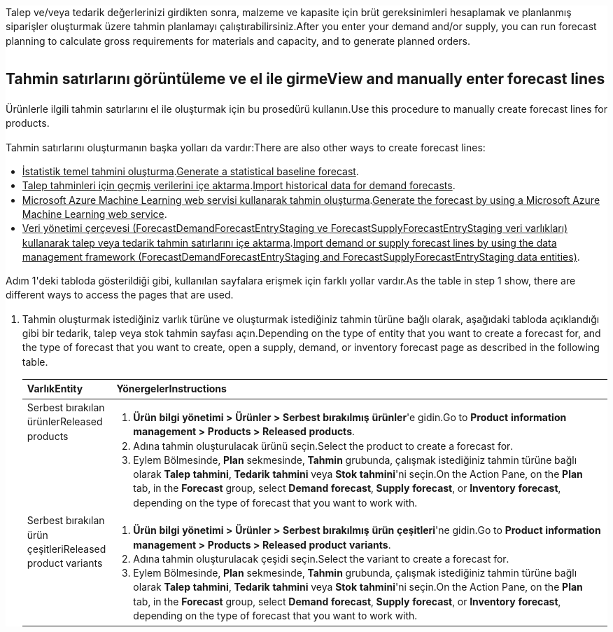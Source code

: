 <span data-ttu-id="333f1-113">Talep ve/veya tedarik değerlerinizi girdikten sonra, malzeme ve kapasite için brüt gereksinimleri hesaplamak ve planlanmış siparişler oluşturmak üzere tahmin planlamayı çalıştırabilirsiniz.</span><span class="sxs-lookup"><span data-stu-id="333f1-113">After you enter your demand and/or supply, you can run forecast planning to calculate gross requirements for materials and capacity, and to generate planned orders.</span></span>

## <a name="view-and-manually-enter-forecast-lines"></a><a name="manual-entry"></a><span data-ttu-id="333f1-114">Tahmin satırlarını görüntüleme ve el ile girme</span><span class="sxs-lookup"><span data-stu-id="333f1-114">View and manually enter forecast lines</span></span>

<span data-ttu-id="333f1-115">Ürünlerle ilgili tahmin satırlarını el ile oluşturmak için bu prosedürü kullanın.</span><span class="sxs-lookup"><span data-stu-id="333f1-115">Use this procedure to manually create forecast lines for products.</span></span>

<span data-ttu-id="333f1-116">Tahmin satırlarını oluşturmanın başka yolları da vardır:</span><span class="sxs-lookup"><span data-stu-id="333f1-116">There are also other ways to create forecast lines:</span></span>

- <span data-ttu-id="333f1-117">[İstatistik temel tahmini oluşturma](generate-statistical-baseline-forecast.md).</span><span class="sxs-lookup"><span data-stu-id="333f1-117">[Generate a statistical baseline forecast](generate-statistical-baseline-forecast.md).</span></span>
- <span data-ttu-id="333f1-118">[Talep tahminleri için geçmiş verilerini içe aktarma](import-historical-data.md).</span><span class="sxs-lookup"><span data-stu-id="333f1-118">[Import historical data for demand forecasts](import-historical-data.md).</span></span>
- <span data-ttu-id="333f1-119">[Microsoft Azure Machine Learning web servisi kullanarak tahmin oluşturma](demand-forecasting-setup.md).</span><span class="sxs-lookup"><span data-stu-id="333f1-119">[Generate the forecast by using a Microsoft Azure Machine Learning web service](demand-forecasting-setup.md).</span></span>
- <span data-ttu-id="333f1-120">[Veri yönetimi çerçevesi (ForecastDemandForecastEntryStaging ve ForecastSupplyForecastEntryStaging veri varlıkları) kullanarak talep veya tedarik tahmin satırlarını içe aktarma](../../dev-itpro/data-entities/data-entities-data-packages.md).</span><span class="sxs-lookup"><span data-stu-id="333f1-120">[Import demand or supply forecast lines by using the data management framework (ForecastDemandForecastEntryStaging and ForecastSupplyForecastEntryStaging data entities)](../../dev-itpro/data-entities/data-entities-data-packages.md).</span></span>

<span data-ttu-id="333f1-121">Adım 1'deki tabloda gösterildiği gibi, kullanılan sayfalara erişmek için farklı yollar vardır.</span><span class="sxs-lookup"><span data-stu-id="333f1-121">As the table in step 1 show, there are different ways to access the pages that are used.</span></span>

1. <span data-ttu-id="333f1-122">Tahmin oluşturmak istediğiniz varlık türüne ve oluşturmak istediğiniz tahmin türüne bağlı olarak, aşağıdaki tabloda açıklandığı gibi bir tedarik, talep veya stok tahmin sayfası açın.</span><span class="sxs-lookup"><span data-stu-id="333f1-122">Depending on the type of entity that you want to create a forecast for, and the type of forecast that you want to create, open a supply, demand, or inventory forecast page as described in the following table.</span></span>

    | <span data-ttu-id="333f1-123">Varlık</span><span class="sxs-lookup"><span data-stu-id="333f1-123">Entity</span></span> | <span data-ttu-id="333f1-124">Yönergeler</span><span class="sxs-lookup"><span data-stu-id="333f1-124">Instructions</span></span> |
    |---|---|
    | <span data-ttu-id="333f1-125">Serbest bırakılan ürünler</span><span class="sxs-lookup"><span data-stu-id="333f1-125">Released products</span></span> | <ol><li><span data-ttu-id="333f1-126">**Ürün bilgi yönetimi \> Ürünler \> Serbest bırakılmış ürünler**'e gidin.</span><span class="sxs-lookup"><span data-stu-id="333f1-126">Go to **Product information management \> Products \> Released products**.</span></span></li><li><span data-ttu-id="333f1-127">Adına tahmin oluşturulacak ürünü seçin.</span><span class="sxs-lookup"><span data-stu-id="333f1-127">Select the product to create a forecast for.</span></span></li><li><span data-ttu-id="333f1-128">Eylem Bölmesinde, **Plan** sekmesinde, **Tahmin** grubunda, çalışmak istediğiniz tahmin türüne bağlı olarak **Talep tahmini**, **Tedarik tahmini** veya **Stok tahmini**'ni seçin.</span><span class="sxs-lookup"><span data-stu-id="333f1-128">On the Action Pane, on the **Plan** tab, in the **Forecast** group, select **Demand forecast**, **Supply forecast**, or **Inventory forecast**, depending on the type of forecast that you want to work with.</span></span></li></ol> |
    | <span data-ttu-id="333f1-129">Serbest bırakılan ürün çeşitleri</span><span class="sxs-lookup"><span data-stu-id="333f1-129">Released product variants</span></span> | <ol><li><span data-ttu-id="333f1-130">**Ürün bilgi yönetimi \> Ürünler \> Serbest bırakılmış ürün çeşitleri**'ne gidin.</span><span class="sxs-lookup"><span data-stu-id="333f1-130">Go to **Product information management \> Products \> Released product variants**.</span></span></li><li><span data-ttu-id="333f1-131">Adına tahmin oluşturulacak çeşidi seçin.</span><span class="sxs-lookup"><span data-stu-id="333f1-131">Select the variant to create a forecast for.</span></span></li><li><span data-ttu-id="333f1-132">Eylem Bölmesinde, **Plan** sekmesinde, **Tahmin** grubunda, çalışmak istediğiniz tahmin türüne bağlı olarak **Talep tahmini**, **Tedarik tahmini** veya **Stok tahmini**'ni seçin.</span><span class="sxs-lookup"><span data-stu-id="333f1-132">On the Action Pane, on the **Plan** tab, in the **Forecast** group, select **Demand forecast**, **Supply forecast**, or **Inventory forecast**, depending on the type of forecast that you want to work with.</span></span></li></ol> |
